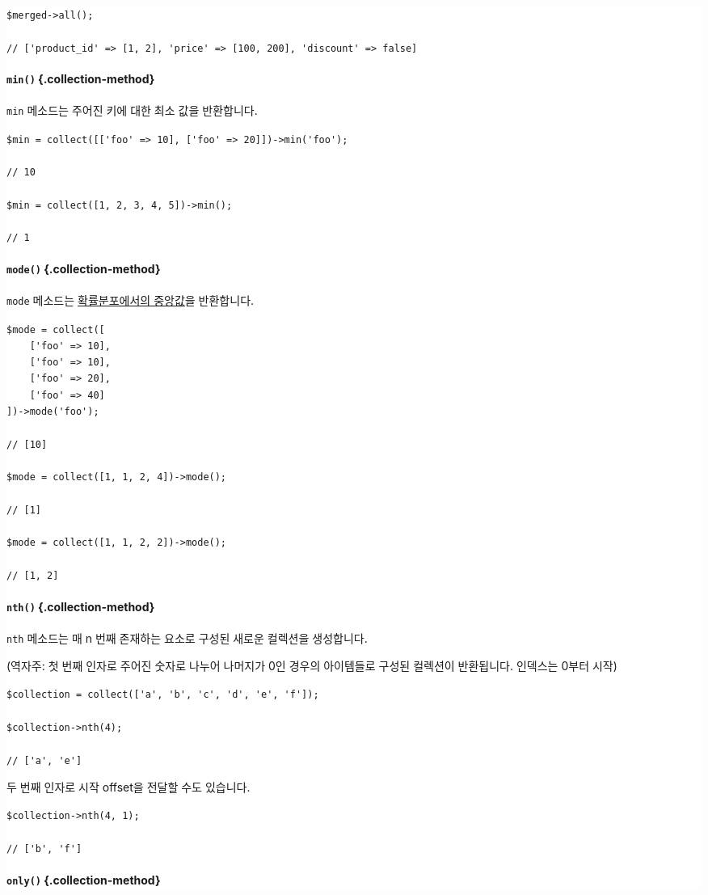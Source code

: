     $merged->all();

    // ['product_id' => [1, 2], 'price' => [100, 200], 'discount' => false]

<a name="method-min"></a>
#### `min()` {.collection-method}

`min` 메소드는 주어진 키에 대한 최소 값을 반환합니다.

    $min = collect([['foo' => 10], ['foo' => 20]])->min('foo');

    // 10

    $min = collect([1, 2, 3, 4, 5])->min();

    // 1

<a name="method-mode"></a>
#### `mode()` {.collection-method}

`mode` 메소드는 [확률분포에서의 중앙값](https://en.wikipedia.org/wiki/Mode_(statistics))을 반환합니다.

    $mode = collect([
        ['foo' => 10],
        ['foo' => 10],
        ['foo' => 20],
        ['foo' => 40]
    ])->mode('foo');

    // [10]

    $mode = collect([1, 1, 2, 4])->mode();

    // [1]

    $mode = collect([1, 1, 2, 2])->mode();

    // [1, 2]

<a name="method-nth"></a>
#### `nth()` {.collection-method}

`nth` 메소드는 매 n 번째 존재하는 요소로 구성된 새로운 컬렉션을 생성합니다.

(역자주: 첫 번째 인자로 주어진 숫자로 나누어 나머지가 0인 경우의 아이템들로 구성된 컬렉션이 반환됩니다. 인덱스는 0부터 시작)

    $collection = collect(['a', 'b', 'c', 'd', 'e', 'f']);

    $collection->nth(4);

    // ['a', 'e']

두 번째 인자로 시작 offset을 전달할 수도 있습니다.

    $collection->nth(4, 1);

    // ['b', 'f']

<a name="method-only"></a>
#### `only()` {.collection-method}

